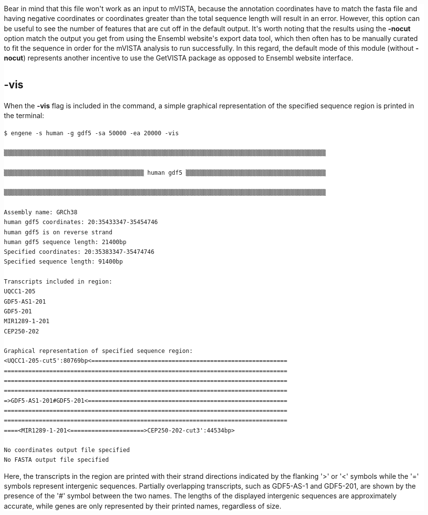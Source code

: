 Bear in mind that this file won't work as an input to mVISTA, because the annotation coordinates have to match the fasta file and having negative coordinates or coordinates greater than the total sequence length will result in an error. However, this option can be useful to see the number of features that are cut off in the default output. It's worth noting that the results using the **-nocut** option match the output you get from using the Ensembl website's export data tool, which then often has to be manually curated to fit the sequence in order for the mVISTA analysis to run successfully. In this regard, the default mode of this module (without **-nocut**) represents another incentive to use the GetVISTA package as opposed to Ensembl website interface.

## -vis
When the **-vis** flag is included in the command, a simple graphical representation of the specified sequence region is printed in the terminal:
```
$ engene -s human -g gdf5 -sa 50000 -ea 20000 -vis

▒▒▒▒▒▒▒▒▒▒▒▒▒▒▒▒▒▒▒▒▒▒▒▒▒▒▒▒▒▒▒▒▒▒▒▒▒▒▒▒▒▒▒▒▒▒▒▒▒▒▒▒▒▒▒▒▒▒▒▒▒▒▒▒▒▒▒▒▒▒▒▒▒▒▒▒▒▒▒▒▒▒▒▒▒▒▒▒▒▒▒▒

▒▒▒▒▒▒▒▒▒▒▒▒▒▒▒▒▒▒▒▒▒▒▒▒▒▒▒▒▒▒▒▒▒▒▒▒▒▒▒▒ human gdf5 ▒▒▒▒▒▒▒▒▒▒▒▒▒▒▒▒▒▒▒▒▒▒▒▒▒▒▒▒▒▒▒▒▒▒▒▒▒▒▒▒

▒▒▒▒▒▒▒▒▒▒▒▒▒▒▒▒▒▒▒▒▒▒▒▒▒▒▒▒▒▒▒▒▒▒▒▒▒▒▒▒▒▒▒▒▒▒▒▒▒▒▒▒▒▒▒▒▒▒▒▒▒▒▒▒▒▒▒▒▒▒▒▒▒▒▒▒▒▒▒▒▒▒▒▒▒▒▒▒▒▒▒▒

Assembly name: GRCh38
human gdf5 coordinates: 20:35433347-35454746
human gdf5 is on reverse strand
human gdf5 sequence length: 21400bp
Specified coordinates: 20:35383347-35474746
Specified sequence length: 91400bp

Transcripts included in region:
UQCC1-205
GDF5-AS1-201
GDF5-201
MIR1289-1-201
CEP250-202

Graphical representation of specified sequence region:
<UQCC1-205-cut5':80769bp<========================================================
=================================================================================
=================================================================================
=================================================================================
=>GDF5-AS1-201#GDF5-201<=========================================================
=================================================================================
=================================================================================
====<MIR1289-1-201<=====================>CEP250-202-cut3':44534bp>

No coordinates output file specified
No FASTA output file specified
```
Here, the transcripts in the region are printed with their strand directions indicated by the flanking '>' or '<' symbols while the '=' symbols represent intergenic sequences. Partially overlapping transcripts, such as GDF5-AS-1 and GDF5-201, are shown by the presence of the '#' symbol between the two names. The lengths of the displayed intergenic sequences are approximately accurate, while genes are only represented by their printed names, regardless of size.

